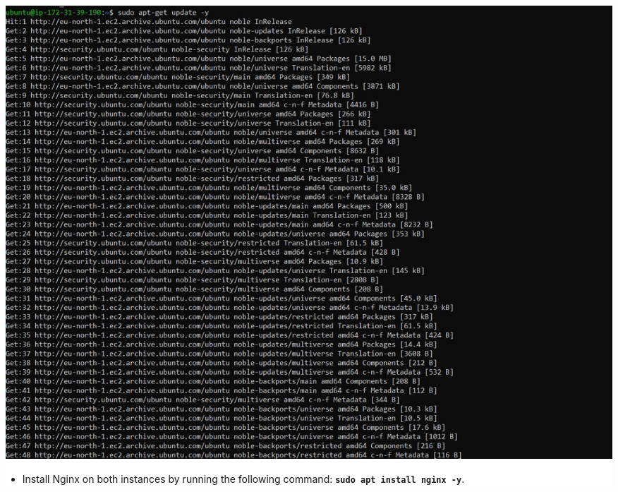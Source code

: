 
![updating package](./img/Sever2p5update.jpg)

- Install Nginx on both instances by running the following command: **`sudo apt install nginx -y`**.
